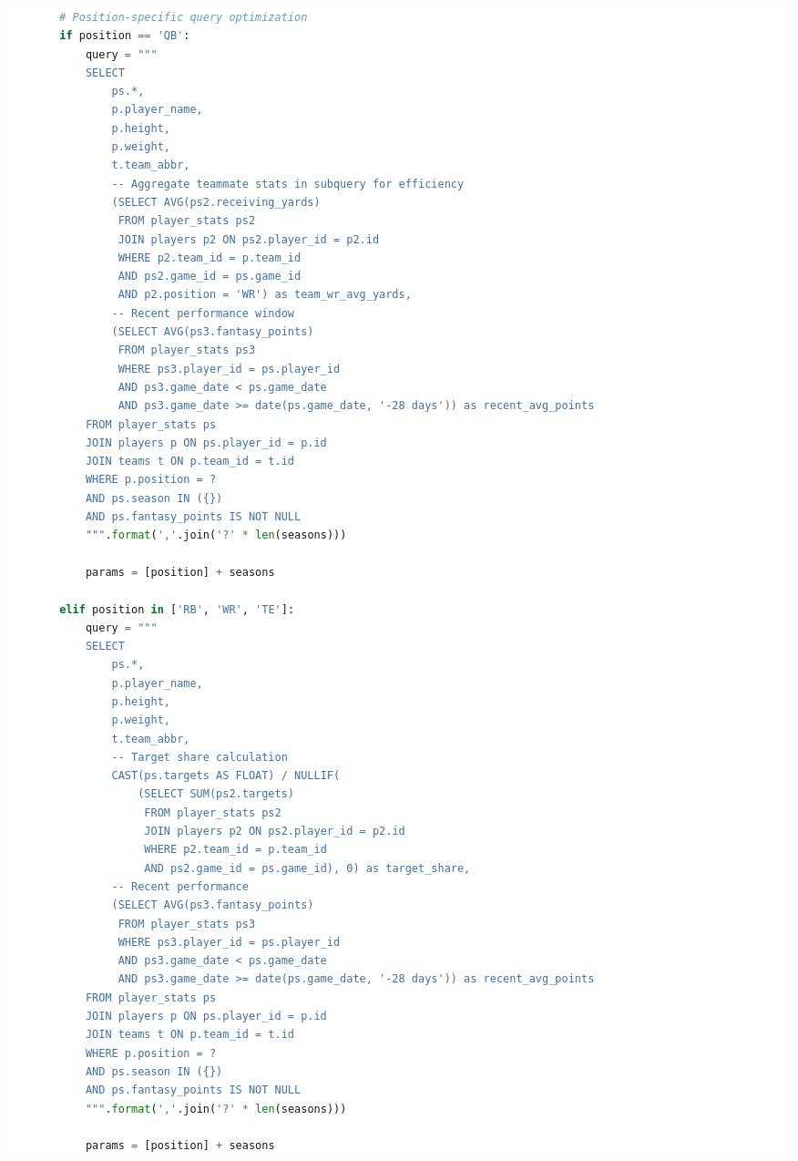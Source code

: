 ```python
        # Position-specific query optimization
        if position == 'QB':
            query = """
            SELECT
                ps.*,
                p.player_name,
                p.height,
                p.weight,
                t.team_abbr,
                -- Aggregate teammate stats in subquery for efficiency
                (SELECT AVG(ps2.receiving_yards)
                 FROM player_stats ps2
                 JOIN players p2 ON ps2.player_id = p2.id
                 WHERE p2.team_id = p.team_id
                 AND ps2.game_id = ps.game_id
                 AND p2.position = 'WR') as team_wr_avg_yards,
                -- Recent performance window
                (SELECT AVG(ps3.fantasy_points)
                 FROM player_stats ps3
                 WHERE ps3.player_id = ps.player_id
                 AND ps3.game_date < ps.game_date
                 AND ps3.game_date >= date(ps.game_date, '-28 days')) as recent_avg_points
            FROM player_stats ps
            JOIN players p ON ps.player_id = p.id
            JOIN teams t ON p.team_id = t.id
            WHERE p.position = ?
            AND ps.season IN ({})
            AND ps.fantasy_points IS NOT NULL
            """.format(','.join('?' * len(seasons)))

            params = [position] + seasons

        elif position in ['RB', 'WR', 'TE']:
            query = """
            SELECT
                ps.*,
                p.player_name,
                p.height,
                p.weight,
                t.team_abbr,
                -- Target share calculation
                CAST(ps.targets AS FLOAT) / NULLIF(
                    (SELECT SUM(ps2.targets)
                     FROM player_stats ps2
                     JOIN players p2 ON ps2.player_id = p2.id
                     WHERE p2.team_id = p.team_id
                     AND ps2.game_id = ps.game_id), 0) as target_share,
                -- Recent performance
                (SELECT AVG(ps3.fantasy_points)
                 FROM player_stats ps3
                 WHERE ps3.player_id = ps.player_id
                 AND ps3.game_date < ps.game_date
                 AND ps3.game_date >= date(ps.game_date, '-28 days')) as recent_avg_points
            FROM player_stats ps
            JOIN players p ON ps.player_id = p.id
            JOIN teams t ON p.team_id = t.id
            WHERE p.position = ?
            AND ps.season IN ({})
            AND ps.fantasy_points IS NOT NULL
            """.format(','.join('?' * len(seasons)))

            params = [position] + seasons

```